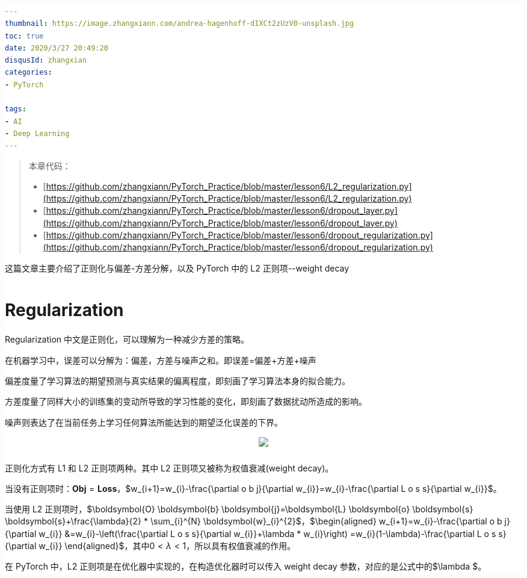 ```yaml
---
thumbnail: https://image.zhangxiann.com/andrea-hagenhoff-dIXCt2zUzV0-unsplash.jpg
toc: true
date: 2020/3/27 20:49:20
disqusId: zhangxian
categories:
- PyTorch

tags:
- AI
- Deep Learning
---
```


> 本章代码：
>
> - [https://github.com/zhangxiann/PyTorch_Practice/blob/master/lesson6/L2_regularization.py](https://github.com/zhangxiann/PyTorch_Practice/blob/master/lesson6/L2_regularization.py)
> - [https://github.com/zhangxiann/PyTorch_Practice/blob/master/lesson6/dropout_layer.py](https://github.com/zhangxiann/PyTorch_Practice/blob/master/lesson6/dropout_layer.py)
> - [https://github.com/zhangxiann/PyTorch_Practice/blob/master/lesson6/dropout_regularization.py](https://github.com/zhangxiann/PyTorch_Practice/blob/master/lesson6/dropout_regularization.py)

这篇文章主要介绍了正则化与偏差-方差分解，以及 PyTorch 中的 L2 正则项--weight decay





# Regularization

Regularization 中文是正则化，可以理解为一种减少方差的策略。

在机器学习中，误差可以分解为：偏差，方差与噪声之和。即误差=偏差+方差+噪声

偏差度量了学习算法的期望预测与真实结果的偏离程度，即刻画了学习算法本身的拟合能力。

方差度量了同样大小的训练集的变动所导致的学习性能的变化，即刻画了数据扰动所造成的影响。

噪声则表达了在当前任务上学习任何算法所能达到的期望泛化误差的下界。

<div align="center"><img src="https://image.zhangxiann.com/20200706101808.png"/></div><br>
正则化方式有 L1 和 L2 正则项两种。其中 L2 正则项又被称为权值衰减(weight decay)。

当没有正则项时：$\boldsymbol{O} \boldsymbol{b} \boldsymbol{j}=\boldsymbol{L} \boldsymbol{o} \boldsymbol{s} \boldsymbol{s}$，$w_{i+1}=w_{i}-\frac{\partial o b j}{\partial w_{i}}=w_{i}-\frac{\partial L o s s}{\partial w_{i}}$。

当使用 L2 正则项时，$\boldsymbol{O} \boldsymbol{b} \boldsymbol{j}=\boldsymbol{L} \boldsymbol{o} \boldsymbol{s} \boldsymbol{s}+\frac{\lambda}{2} * \sum_{i}^{N} \boldsymbol{w}_{i}^{2}$，$\begin{aligned} w_{i+1}=w_{i}-\frac{\partial o b j}{\partial w_{i}} &=w_{i}-\left(\frac{\partial L o s s}{\partial w_{i}}+\lambda * w_{i}\right) =w_{i}(1-\lambda)-\frac{\partial L o s s}{\partial w_{i}} \end{aligned}$，其中$0 < \lambda < 1$，所以具有权值衰减的作用。

在 PyTorch 中，L2 正则项是在优化器中实现的，在构造优化器时可以传入 weight decay 参数，对应的是公式中的$\lambda $。
